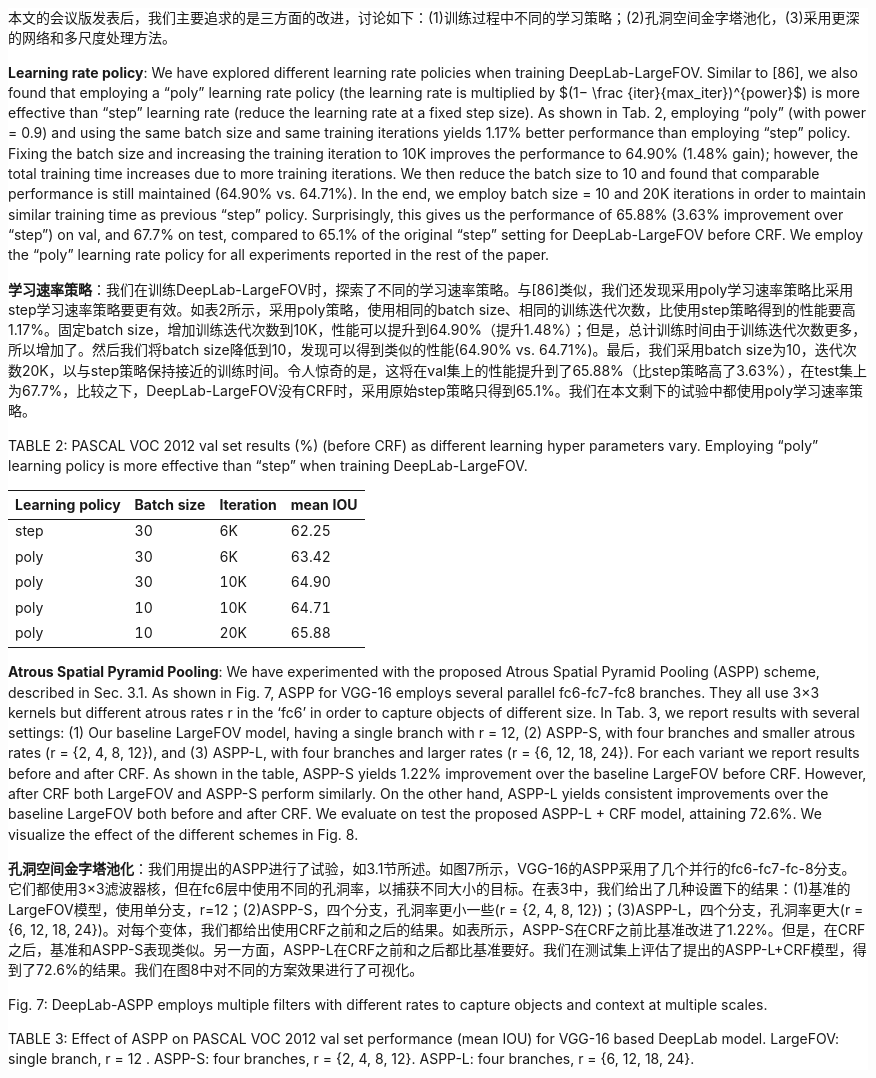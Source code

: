 本文的会议版发表后，我们主要追求的是三方面的改进，讨论如下：(1)训练过程中不同的学习策略；(2)孔洞空间金字塔池化，(3)采用更深的网络和多尺度处理方法。

**Learning rate policy**: We have explored different learning rate policies when training DeepLab-LargeFOV. Similar to [86], we also found that employing a “poly” learning rate policy (the learning rate is multiplied by $(1− \frac {iter}{max_iter})^{power}$) is more effective than “step” learning rate (reduce the learning rate at a fixed step size). As shown in Tab. 2, employing “poly” (with power = 0.9) and using the same batch size and same training iterations yields 1.17% better performance than employing “step” policy. Fixing the batch size and increasing the training iteration to 10K improves the performance to 64.90% (1.48% gain); however, the total training time increases due to more training iterations. We then reduce the batch size to 10 and found that comparable performance is still maintained (64.90% vs. 64.71%). In the end, we employ batch size = 10 and 20K iterations in order to maintain similar training time as previous “step” policy. Surprisingly, this gives us the performance of 65.88% (3.63% improvement over “step”) on val, and 67.7% on test, compared to 65.1% of the original “step” setting for DeepLab-LargeFOV before CRF. We employ the “poly” learning rate policy for all experiments reported in the rest of the paper.

**学习速率策略**：我们在训练DeepLab-LargeFOV时，探索了不同的学习速率策略。与[86]类似，我们还发现采用poly学习速率策略比采用step学习速率策略要更有效。如表2所示，采用poly策略，使用相同的batch size、相同的训练迭代次数，比使用step策略得到的性能要高1.17%。固定batch size，增加训练迭代次数到10K，性能可以提升到64.90%（提升1.48%）；但是，总计训练时间由于训练迭代次数更多，所以增加了。然后我们将batch size降低到10，发现可以得到类似的性能(64.90% vs. 64.71%)。最后，我们采用batch size为10，迭代次数20K，以与step策略保持接近的训练时间。令人惊奇的是，这将在val集上的性能提升到了65.88%（比step策略高了3.63%），在test集上为67.7%，比较之下，DeepLab-LargeFOV没有CRF时，采用原始step策略只得到65.1%。我们在本文剩下的试验中都使用poly学习速率策略。

TABLE 2: PASCAL VOC 2012 val set results (%) (before CRF) as different learning hyper parameters vary. Employing “poly” learning policy is more effective than “step” when training DeepLab-LargeFOV.

Learning policy | Batch size | Iteration | mean IOU
--- | --- | --- | ---
step | 30 | 6K | 62.25
poly | 30 | 6K | 63.42
poly | 30 | 10K | 64.90
poly | 10 | 10K | 64.71
poly | 10 | 20K | 65.88

**Atrous Spatial Pyramid Pooling**: We have experimented with the proposed Atrous Spatial Pyramid Pooling (ASPP) scheme, described in Sec. 3.1. As shown in Fig. 7, ASPP for VGG-16 employs several parallel fc6-fc7-fc8 branches. They all use 3×3 kernels but different atrous rates r in the ‘fc6’ in order to capture objects of different size. In Tab. 3, we report results with several settings: (1) Our baseline LargeFOV model, having a single branch with r = 12, (2) ASPP-S, with four branches and smaller atrous rates (r = {2, 4, 8, 12}), and (3) ASPP-L, with four branches and larger rates (r = {6, 12, 18, 24}). For each variant we report results before and after CRF. As shown in the table, ASPP-S yields 1.22% improvement over the baseline LargeFOV before CRF. However, after CRF both LargeFOV and ASPP-S perform similarly. On the other hand, ASPP-L yields consistent improvements over the baseline LargeFOV both before and after CRF. We evaluate on test the proposed ASPP-L + CRF model, attaining 72.6%. We visualize the effect of the different schemes in Fig. 8.

**孔洞空间金字塔池化**：我们用提出的ASPP进行了试验，如3.1节所述。如图7所示，VGG-16的ASPP采用了几个并行的fc6-fc7-fc-8分支。它们都使用3×3滤波器核，但在fc6层中使用不同的孔洞率，以捕获不同大小的目标。在表3中，我们给出了几种设置下的结果：(1)基准的LargeFOV模型，使用单分支，r=12；(2)ASPP-S，四个分支，孔洞率更小一些(r = {2, 4, 8, 12})；(3)ASPP-L，四个分支，孔洞率更大(r = {6, 12, 18, 24})。对每个变体，我们都给出使用CRF之前和之后的结果。如表所示，ASPP-S在CRF之前比基准改进了1.22%。但是，在CRF之后，基准和ASPP-S表现类似。另一方面，ASPP-L在CRF之前和之后都比基准要好。我们在测试集上评估了提出的ASPP-L+CRF模型，得到了72.6%的结果。我们在图8中对不同的方案效果进行了可视化。

Fig. 7: DeepLab-ASPP employs multiple filters with different rates to capture objects and context at multiple scales.

TABLE 3: Effect of ASPP on PASCAL VOC 2012 val set performance (mean IOU) for VGG-16 based DeepLab model. LargeFOV: single branch, r = 12 . ASPP-S: four branches, r = {2, 4, 8, 12}. ASPP-L: four branches, r = {6, 12, 18, 24}.
